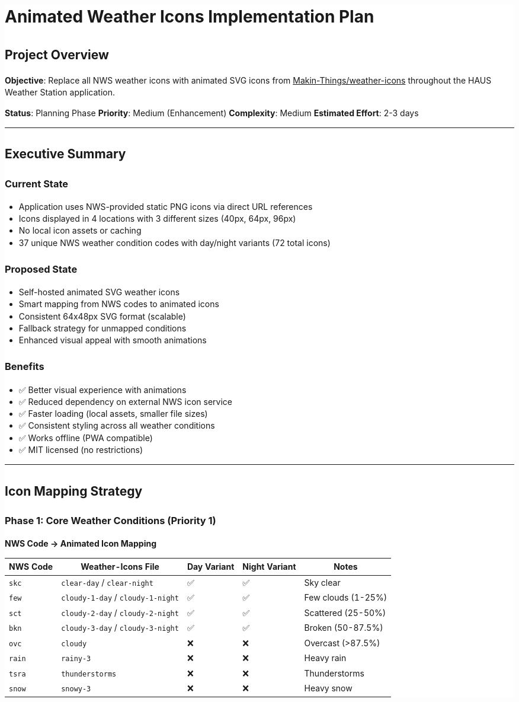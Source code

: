 # Animated Weather Icons Implementation Plan

## Project Overview

**Objective**: Replace all NWS weather icons with animated SVG icons from [Makin-Things/weather-icons](https://github.com/Makin-Things/weather-icons) throughout the HAUS Weather Station application.

**Status**: Planning Phase
**Priority**: Medium (Enhancement)
**Complexity**: Medium
**Estimated Effort**: 2-3 days

---

## Executive Summary

### Current State
- Application uses NWS-provided static PNG icons via direct URL references
- Icons displayed in 4 locations with 3 different sizes (40px, 64px, 96px)
- No local icon assets or caching
- 37 unique NWS weather condition codes with day/night variants (72 total icons)

### Proposed State
- Self-hosted animated SVG weather icons
- Smart mapping from NWS codes to animated icons
- Consistent 64x48px SVG format (scalable)
- Fallback strategy for unmapped conditions
- Enhanced visual appeal with smooth animations

### Benefits
- ✅ Better visual experience with animations
- ✅ Reduced dependency on external NWS icon service
- ✅ Faster loading (local assets, smaller file sizes)
- ✅ Consistent styling across all weather conditions
- ✅ Works offline (PWA compatible)
- ✅ MIT licensed (no restrictions)

---

## Icon Mapping Strategy

### Phase 1: Core Weather Conditions (Priority 1)

**NWS Code → Animated Icon Mapping**

| NWS Code | Weather-Icons File | Day Variant | Night Variant | Notes |
|----------|-------------------|-------------|---------------|-------|
| `skc` | `clear-day` / `clear-night` | ✅ | ✅ | Sky clear |
| `few` | `cloudy-1-day` / `cloudy-1-night` | ✅ | ✅ | Few clouds (1-25%) |
| `sct` | `cloudy-2-day` / `cloudy-2-night` | ✅ | ✅ | Scattered (25-50%) |
| `bkn` | `cloudy-3-day` / `cloudy-3-night` | ✅ | ✅ | Broken (50-87.5%) |
| `ovc` | `cloudy` | ❌ | ❌ | Overcast (>87.5%) |
| `rain` | `rainy-3` | ❌ | ❌ | Heavy rain |
| `tsra` | `thunderstorms` | ❌ | ❌ | Thunderstorms |
| `snow` | `snowy-3` | ❌ | ❌ | Heavy snow |
